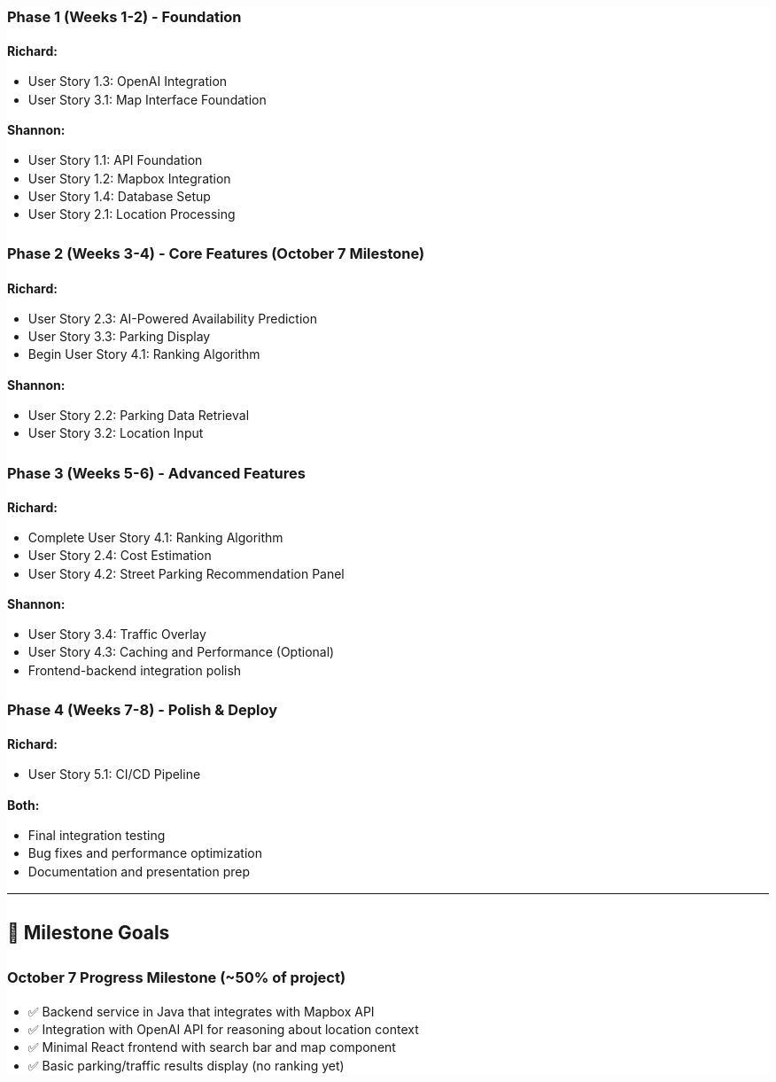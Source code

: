 ### Phase 1 (Weeks 1-2) - Foundation
**Richard:**
- User Story 1.3: OpenAI Integration
- User Story 3.1: Map Interface Foundation

**Shannon:**
- User Story 1.1: API Foundation
- User Story 1.2: Mapbox Integration
- User Story 1.4: Database Setup
- User Story 2.1: Location Processing

### Phase 2 (Weeks 3-4) - Core Features (October 7 Milestone)
**Richard:**
- User Story 2.3: AI-Powered Availability Prediction
- User Story 3.3: Parking Display
- Begin User Story 4.1: Ranking Algorithm

**Shannon:**
- User Story 2.2: Parking Data Retrieval
- User Story 3.2: Location Input

### Phase 3 (Weeks 5-6) - Advanced Features
**Richard:**
- Complete User Story 4.1: Ranking Algorithm
- User Story 2.4: Cost Estimation
- User Story 4.2: Street Parking Recommendation Panel

**Shannon:**
- User Story 3.4: Traffic Overlay
- User Story 4.3: Caching and Performance (Optional)
- Frontend-backend integration polish

### Phase 4 (Weeks 7-8) - Polish & Deploy
**Richard:**
- User Story 5.1: CI/CD Pipeline

**Both:**
- Final integration testing
- Bug fixes and performance optimization
- Documentation and presentation prep

---

## 🎯 Milestone Goals

### October 7 Progress Milestone (~50% of project)
- ✅ Backend service in Java that integrates with Mapbox API
- ✅ Integration with OpenAI API for reasoning about location context
- ✅ Minimal React frontend with search bar and map component
- ✅ Basic parking/traffic results display (no ranking yet)
